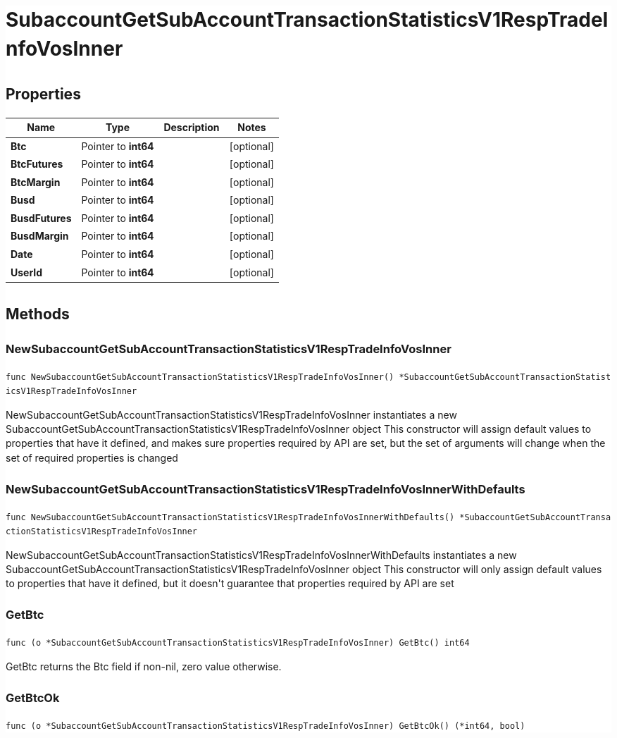 # SubaccountGetSubAccountTransactionStatisticsV1RespTradeInfoVosInner

## Properties

Name | Type | Description | Notes
------------ | ------------- | ------------- | -------------
**Btc** | Pointer to **int64** |  | [optional] 
**BtcFutures** | Pointer to **int64** |  | [optional] 
**BtcMargin** | Pointer to **int64** |  | [optional] 
**Busd** | Pointer to **int64** |  | [optional] 
**BusdFutures** | Pointer to **int64** |  | [optional] 
**BusdMargin** | Pointer to **int64** |  | [optional] 
**Date** | Pointer to **int64** |  | [optional] 
**UserId** | Pointer to **int64** |  | [optional] 

## Methods

### NewSubaccountGetSubAccountTransactionStatisticsV1RespTradeInfoVosInner

`func NewSubaccountGetSubAccountTransactionStatisticsV1RespTradeInfoVosInner() *SubaccountGetSubAccountTransactionStatisticsV1RespTradeInfoVosInner`

NewSubaccountGetSubAccountTransactionStatisticsV1RespTradeInfoVosInner instantiates a new SubaccountGetSubAccountTransactionStatisticsV1RespTradeInfoVosInner object
This constructor will assign default values to properties that have it defined,
and makes sure properties required by API are set, but the set of arguments
will change when the set of required properties is changed

### NewSubaccountGetSubAccountTransactionStatisticsV1RespTradeInfoVosInnerWithDefaults

`func NewSubaccountGetSubAccountTransactionStatisticsV1RespTradeInfoVosInnerWithDefaults() *SubaccountGetSubAccountTransactionStatisticsV1RespTradeInfoVosInner`

NewSubaccountGetSubAccountTransactionStatisticsV1RespTradeInfoVosInnerWithDefaults instantiates a new SubaccountGetSubAccountTransactionStatisticsV1RespTradeInfoVosInner object
This constructor will only assign default values to properties that have it defined,
but it doesn't guarantee that properties required by API are set

### GetBtc

`func (o *SubaccountGetSubAccountTransactionStatisticsV1RespTradeInfoVosInner) GetBtc() int64`

GetBtc returns the Btc field if non-nil, zero value otherwise.

### GetBtcOk

`func (o *SubaccountGetSubAccountTransactionStatisticsV1RespTradeInfoVosInner) GetBtcOk() (*int64, bool)`
